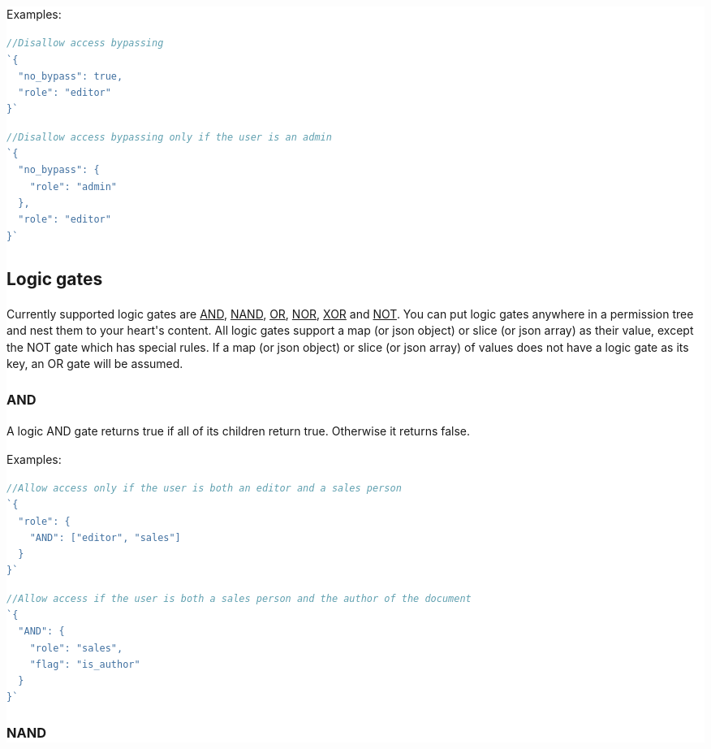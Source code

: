 Examples:

```go
//Disallow access bypassing
`{
  "no_bypass": true,
  "role": "editor"
}`
```

```go
//Disallow access bypassing only if the user is an admin
`{
  "no_bypass": {
    "role": "admin"
  },
  "role": "editor"
}`
```

## Logic gates

Currently supported logic gates are [AND](#and), [NAND](#nand), [OR](#or), [NOR](#nor), [XOR](#xor) and [NOT](#not). You can put logic gates anywhere in a permission tree and nest them to your heart's content. All logic gates support a map (or json object) or slice (or json array) as their value, except the NOT gate which has special rules. If a map (or json object) or slice (or json array) of values does not have a logic gate as its key, an OR gate will be assumed.

### AND

A logic AND gate returns true if all of its children return true. Otherwise it returns false.

Examples:

```go
//Allow access only if the user is both an editor and a sales person
`{
  "role": {
    "AND": ["editor", "sales"]
  }
}`
```

```go
//Allow access if the user is both a sales person and the author of the document
`{
  "AND": {
    "role": "sales",
    "flag": "is_author"
  }
}`
```

### NAND
